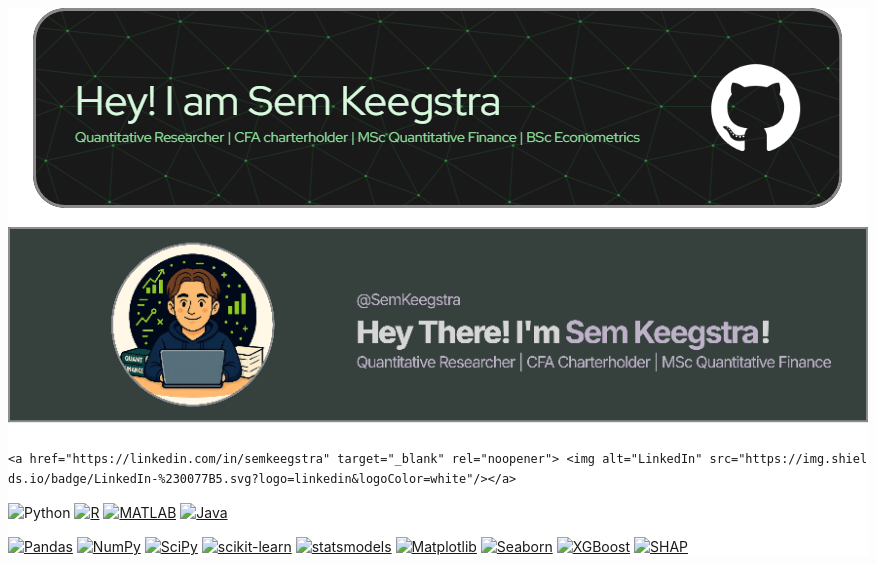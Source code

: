 
<p align="center">
  <img src="assets/github-header-image.png" alt="quant-finance banner"/>
</p>
<p align="center">
  <img src="assets/image.png" alt="quant-finance banner"/>
</p>
<p align="center">
  
    <a href="https://linkedin.com/in/semkeegstra" target="_blank" rel="noopener"> <img alt="LinkedIn" src="https://img.shields.io/badge/LinkedIn-%230077B5.svg?logo=linkedin&logoColor=white"/></a>
  
  <img alt="Python" src="https://img.shields.io/badge/Python-Excellent-blue?logo=python&logoColor=white" />
  <a href="https://www.r-project.org/" target="_blank" rel="noopener"><img alt="R" src="https://img.shields.io/badge/R-Advanced-blue?logo=r&logoColor=white"/></a>
  <a href="https://www.mathworks.com/products/matlab.html" target="_blank" rel="noopener"><img alt="MATLAB" src="https://img.shields.io/badge/MATLAB-Intermediate-blue?logo=mathworks&logoColor=white" /></a>
  <a href="https://www.oracle.com/java/" target="_blank" rel="noopener"><img alt="Java" src="https://img.shields.io/badge/Java-Intermediate-red?logo=java&logoColor=white"/></a>
  
  <a href="https://pandas.pydata.org" target="_blank" rel="noopener"><img alt="Pandas" src="https://img.shields.io/badge/Pandas-Data-blue?logo=pandas&logoColor=white"/></a>
  <a href="https://numpy.org" target="_blank" rel="noopener"><img alt="NumPy" src="https://img.shields.io/badge/NumPy-Computing-orange?logo=numpy&logoColor=white"/></a>
  <a href="https://scipy.org" target="_blank" rel="noopener"><img alt="SciPy" src="https://img.shields.io/badge/SciPy-Optimization-793bc1?logo=scipy&logoColor=white"/></a>
  <a href="https://scikit-learn.org" target="_blank" rel="noopener"><img alt="scikit-learn" src="https://img.shields.io/badge/scikit--learn-Machine Learning-blue?logo=scikit-learn&logoColor=white"/></a>
  <a href="https://www.statsmodels.org" target="_blank" rel="noopener"><img alt="statsmodels" src="https://img.shields.io/badge/statsmodels-Statistical Modeling-green?logo=statsmodels&logoColor=white"/></a>
  <a href="https://matplotlib.org" target="_blank" rel="noopener"><img alt="Matplotlib" src="https://img.shields.io/badge/Matplotlib-Visual-blue?logo=matplotlib&logoColor=white"/></a>
  <a href="https://seaborn.pydata.org" target="_blank" rel="noopener"><img alt="Seaborn" src="https://img.shields.io/badge/Seaborn-Visual-4A7EBB?logo=seaborn&logoColor=white"/></a>
  <a href="https://xgboost.ai" target="_blank" rel="noopener"><img alt="XGBoost" src="https://img.shields.io/badge/XGBoost-Ensemble Learning-red?logo=xgboost&logoColor=white"/></a>
  <a href="https://shap.readthedocs.io" target="_blank" rel="noopener"><img alt="SHAP" src="https://img.shields.io/badge/SHAP-Explanatory-purple?logo=shap&logoColor=white"/></a>
  